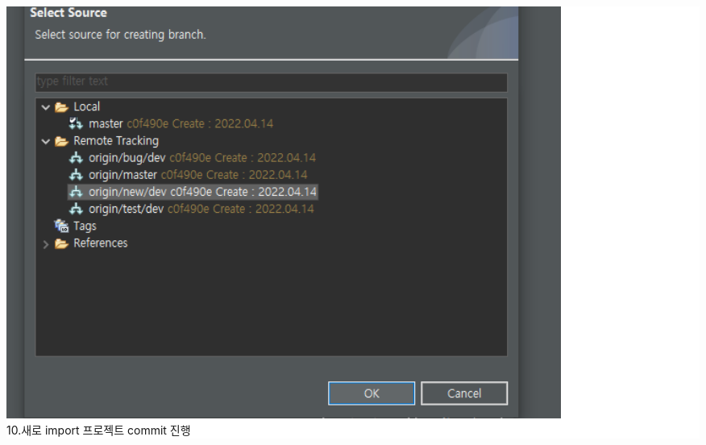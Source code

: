 <img src="https://github.com/KyungHoAn/Study/blob/master/%EB%85%B8%ED%8A%B8%EC%A0%95%EB%A6%AC/%EC%BA%A1%EC%B3%90/4_14/23.png" width="80%" height="80%">
    </td></tr>
  </table
<img src="https://github.com/KyungHoAn/Study/blob/master/%EB%85%B8%ED%8A%B8%EC%A0%95%EB%A6%AC/%EC%BA%A1%EC%B3%90/4_14/24.png" width="50%" height="50%">
  
</br>
10.새로 import 프로젝트 commit 진행